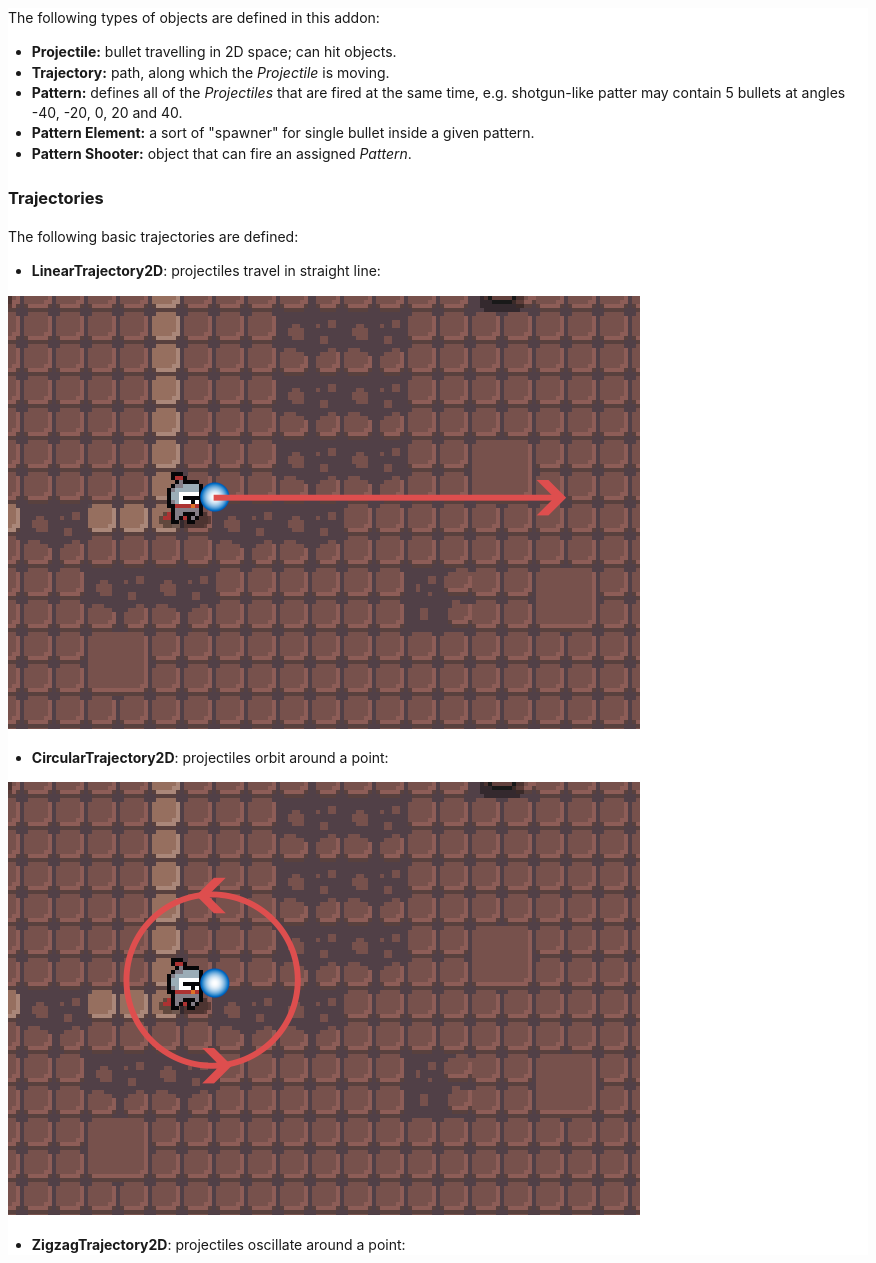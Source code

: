 The following types of objects are defined in this addon:
* **Projectile:** bullet travelling in 2D space; can hit objects.
* **Trajectory:** path, along which the *Projectile* is moving.
* **Pattern:** defines all of the *Projectiles* that are fired at the same time, e.g. shotgun-like patter may contain 5 bullets at angles -40, -20, 0, 20 and 40.
* **Pattern Element:** a sort of "spawner" for single bullet inside a given pattern.
* **Pattern Shooter:** object that can fire an assigned *Pattern*.

### Trajectories

The following basic trajectories are defined:
* **LinearTrajectory2D**: projectiles travel in straight line:

![linear_trajectory.png](doc_assets/graphics/trajectory_linear.png)
* **CircularTrajectory2D**: projectiles orbit around a point:

![circular_trajectory.png](doc_assets/graphics/trajectory_circular.png)
* **ZigzagTrajectory2D**: projectiles oscillate around a point:
